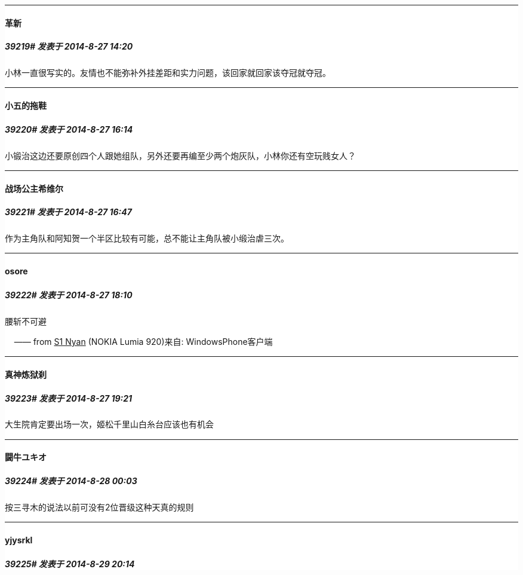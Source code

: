 -----

####  革新  
##### 39219#       发表于 2014-8-27 14:20


小林一直很写实的。友情也不能弥补外挂差距和实力问题，该回家就回家该夺冠就夺冠。


-----

####  小五的拖鞋  
##### 39220#       发表于 2014-8-27 16:14


小锻治这边还要原创四个人跟她组队，另外还要再编至少两个炮灰队，小林你还有空玩贱女人？


-----

####  战场公主希维尔  
##### 39221#       发表于 2014-8-27 16:47


作为主角队和阿知贺一个半区比较有可能，总不能让主角队被小缎治虐三次。


-----

####  osore  
##### 39222#       发表于 2014-8-27 18:10


腰斩不可避

    —— from [S1 Nyan](http://126.am/S1Nyan) (NOKIA Lumia 920)来自: WindowsPhone客户端


-----

####  真神炼狱刹  
##### 39223#       发表于 2014-8-27 19:21


大生院肯定要出场一次，姬松千里山白糸台应该也有机会


-----

####  闘牛ユキオ  
##### 39224#       发表于 2014-8-28 00:03


按三寻木的说法以前可没有2位晋级这种天真的规则


-----

####  yjysrkl  
##### 39225#       发表于 2014-8-29 20:14
